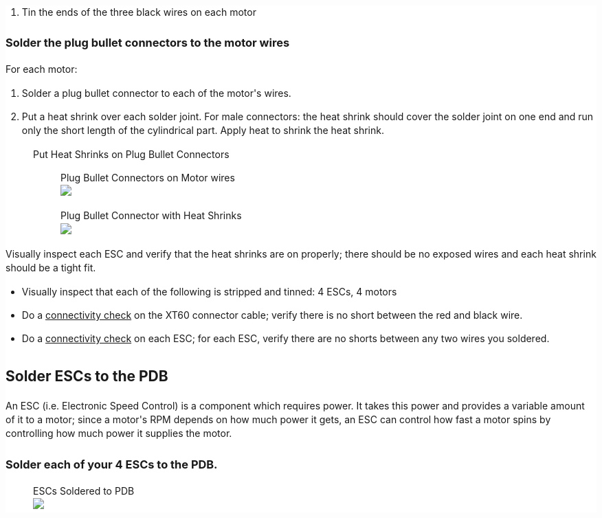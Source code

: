 1. Tin the ends of the three black wires on each motor

### Solder the plug bullet connectors to the motor wires

For each motor:

1. Solder a plug bullet connector to each of the motor's wires.

1. Put a heat shrink over each solder joint. For male connectors: the heat shrink should cover the solder joint on one end and run only the short length of the cylindrical part. Apply heat to shrink the heat shrink.

<figure>  
    <figcaption>Put Heat Shrinks on Plug Bullet Connectors</figcaption>
    <figure>
        <figcaption>Plug Bullet Connectors on Motor wires</figcaption>
        <img style='width:250px' src="photos/motor_with_bullet_connectors.jpg"/>
    </figure>
    <figure>  
        <figcaption>Plug Bullet Connector with Heat Shrinks</figcaption>
        <img style='width:250px' src="photos/motor_bullet_connector_heat_shrinked.jpg"/>
    </figure>
</figure>     


<div class='check' markdown="1">

Visually inspect each ESC and verify that the heat shrinks are on properly; there should be no exposed wires and each heat shrink should be a tight fit.

- Visually inspect that each of the following is stripped and tinned: 4 ESCs, 4 motors

- Do a [connectivity check](https://docs.duckietown.org/daffy/opmanual_sky/out/build_multimeter.html) on the XT60 connector cable; verify there is no short between the red and black wire.

- Do a [connectivity check](https://docs.duckietown.org/daffy/opmanual_sky/out/build_multimeter.html) on each ESC; for each ESC, verify there are no shorts between any two wires you soldered.

</div>


## Solder ESCs to the PDB

An ESC (i.e. Electronic Speed Control) is a component which requires power. It takes this power and provides a variable amount of it to a motor; since a motor's RPM depends on how much power it gets, an ESC can control how fast a motor spins by controlling how much power it supplies the motor.

### Solder each of your 4 ESCs to the PDB.   

<figure>
    <figcaption>ESCs Soldered to PDB</figcaption>
    <img style='width:400px' src="photos/added_bec.jpg"/>
</figure>

